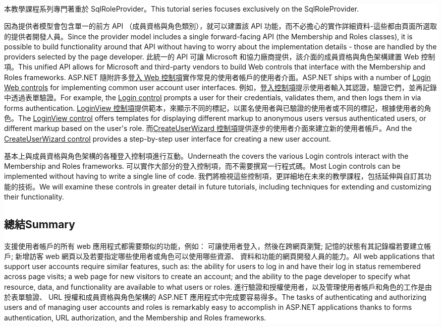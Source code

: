 <span data-ttu-id="4b9c8-258">本教學課程系列專門著重於 SqlRoleProvider。</span><span class="sxs-lookup"><span data-stu-id="4b9c8-258">This tutorial series focuses exclusively on the SqlRoleProvider.</span></span>

<span data-ttu-id="4b9c8-259">因為提供者模型會包含單一的前方 API （成員資格與角色類別），就可以建置該 API 功能，而不必擔心的實作詳細資料-這些都由頁面所選取的提供者開發人員。</span><span class="sxs-lookup"><span data-stu-id="4b9c8-259">Since the provider model includes a single forward-facing API (the Membership and Roles classes), it is possible to build functionality around that API without having to worry about the implementation details - those are handled by the providers selected by the page developer.</span></span> <span data-ttu-id="4b9c8-260">此統一的 API 可讓 Microsoft 和協力廠商提供，該介面的成員資格與角色架構建置 Web 控制項。</span><span class="sxs-lookup"><span data-stu-id="4b9c8-260">This unified API allows for Microsoft and third-party vendors to build Web controls that interface with the Membership and Roles frameworks.</span></span> <span data-ttu-id="4b9c8-261">ASP.NET 隨附許多[登入 Web 控制項](https://msdn.microsoft.com/library/ms178329.aspx)實作常見的使用者帳戶的使用者介面。</span><span class="sxs-lookup"><span data-stu-id="4b9c8-261">ASP.NET ships with a number of [Login Web controls](https://msdn.microsoft.com/library/ms178329.aspx) for implementing common user account user interfaces.</span></span> <span data-ttu-id="4b9c8-262">例如，[登入控制項](https://msdn.microsoft.com/library/system.web.ui.webcontrols.login.aspx)提示使用者輸入其認證，驗證它們，並再記錄中透過表單驗證。</span><span class="sxs-lookup"><span data-stu-id="4b9c8-262">For example, the [Login control](https://msdn.microsoft.com/library/system.web.ui.webcontrols.login.aspx) prompts a user for their credentials, validates them, and then logs them in via forms authentication.</span></span> <span data-ttu-id="4b9c8-263">[LoginView 控制項](https://msdn.microsoft.com/library/system.web.ui.webcontrols.loginview.aspx)提供範本，來顯示不同的標記，以匿名使用者與已驗證的使用者或不同的標記，根據使用者的角色。</span><span class="sxs-lookup"><span data-stu-id="4b9c8-263">The [LoginView control](https://msdn.microsoft.com/library/system.web.ui.webcontrols.loginview.aspx) offers templates for displaying different markup to anonymous users versus authenticated users, or different markup based on the user's role.</span></span> <span data-ttu-id="4b9c8-264">而[CreateUserWizard 控制項](https://msdn.microsoft.com/library/system.web.ui.webcontrols.createuserwizard.aspx)提供逐步的使用者介面來建立新的使用者帳戶。</span><span class="sxs-lookup"><span data-stu-id="4b9c8-264">And the [CreateUserWizard control](https://msdn.microsoft.com/library/system.web.ui.webcontrols.createuserwizard.aspx) provides a step-by-step user interface for creating a new user account.</span></span>

<span data-ttu-id="4b9c8-265">基本上與成員資格與角色架構的各種登入控制項進行互動。</span><span class="sxs-lookup"><span data-stu-id="4b9c8-265">Underneath the covers the various Login controls interact with the Membership and Roles frameworks.</span></span> <span data-ttu-id="4b9c8-266">可以實作大部分的登入控制項，而不需要撰寫一行程式碼。</span><span class="sxs-lookup"><span data-stu-id="4b9c8-266">Most Login controls can be implemented without having to write a single line of code.</span></span> <span data-ttu-id="4b9c8-267">我們將檢視這些控制項，更詳細地在未來的教學課程，包括延伸與自訂其功能的技術。</span><span class="sxs-lookup"><span data-stu-id="4b9c8-267">We will examine these controls in greater detail in future tutorials, including techniques for extending and customizing their functionality.</span></span>

## <a name="summary"></a><span data-ttu-id="4b9c8-268">總結</span><span class="sxs-lookup"><span data-stu-id="4b9c8-268">Summary</span></span>

<span data-ttu-id="4b9c8-269">支援使用者帳戶的所有 web 應用程式都需要類似的功能，例如： 可讓使用者登入，然後在跨網頁瀏覽; 記憶的狀態有其記錄檔若要建立帳戶; 新增訪客 web 網頁以及若要指定哪些使用者或角色可以使用哪些資源、 資料和功能的網頁開發人員的能力。</span><span class="sxs-lookup"><span data-stu-id="4b9c8-269">All web applications that support user accounts require similar features, such as: the ability for users to log in and have their log in status remembered across page visits; a web page for new visitors to create an account; and the ability to the page developer to specify what resource, data, and functionality are available to what users or roles.</span></span> <span data-ttu-id="4b9c8-270">進行驗證和授權使用者，以及管理使用者帳戶和角色的工作是由於表單驗證、 URL 授權和成員資格與角色架構的 ASP.NET 應用程式中完成要容易得多。</span><span class="sxs-lookup"><span data-stu-id="4b9c8-270">The tasks of authenticating and authorizing users and of managing user accounts and roles is remarkably easy to accomplish in ASP.NET applications thanks to forms authentication, URL authorization, and the Membership and Roles frameworks.</span></span>
